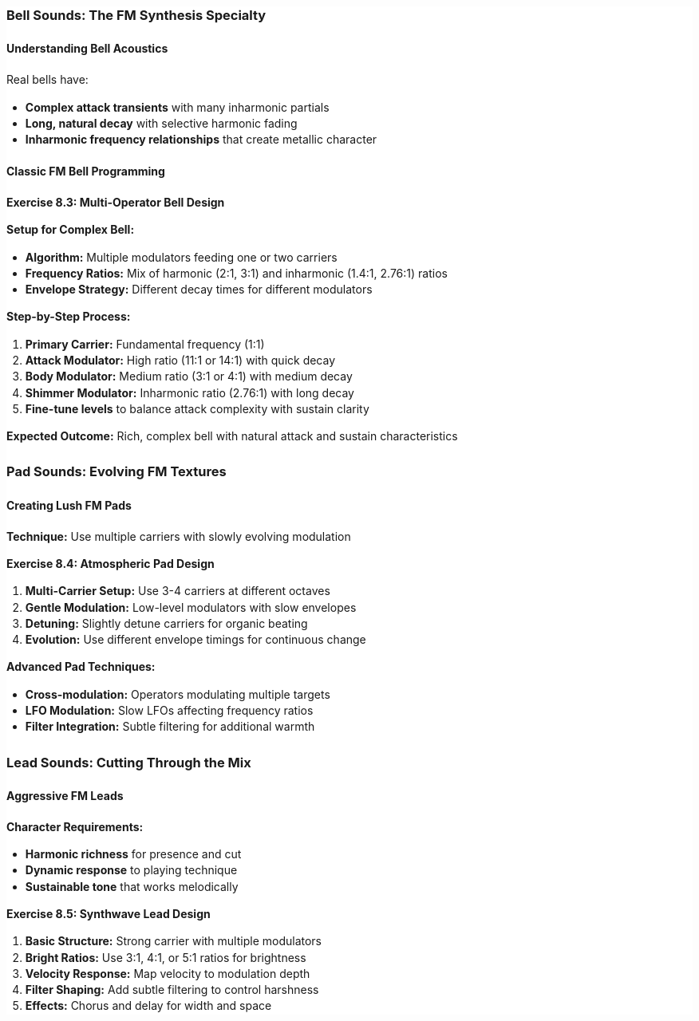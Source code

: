### Bell Sounds: The FM Synthesis Specialty

#### Understanding Bell Acoustics
Real bells have:
- **Complex attack transients** with many inharmonic partials
- **Long, natural decay** with selective harmonic fading
- **Inharmonic frequency relationships** that create metallic character

#### Classic FM Bell Programming

**Exercise 8.3: Multi-Operator Bell Design**

**Setup for Complex Bell:**
- **Algorithm:** Multiple modulators feeding one or two carriers
- **Frequency Ratios:** Mix of harmonic (2:1, 3:1) and inharmonic (1.4:1, 2.76:1) ratios
- **Envelope Strategy:** Different decay times for different modulators

**Step-by-Step Process:**
1. **Primary Carrier:** Fundamental frequency (1:1)
2. **Attack Modulator:** High ratio (11:1 or 14:1) with quick decay
3. **Body Modulator:** Medium ratio (3:1 or 4:1) with medium decay  
4. **Shimmer Modulator:** Inharmonic ratio (2.76:1) with long decay
5. **Fine-tune levels** to balance attack complexity with sustain clarity

**Expected Outcome:** Rich, complex bell with natural attack and sustain characteristics

### Pad Sounds: Evolving FM Textures

#### Creating Lush FM Pads

**Technique:** Use multiple carriers with slowly evolving modulation

**Exercise 8.4: Atmospheric Pad Design**
1. **Multi-Carrier Setup:** Use 3-4 carriers at different octaves
2. **Gentle Modulation:** Low-level modulators with slow envelopes
3. **Detuning:** Slightly detune carriers for organic beating
4. **Evolution:** Use different envelope timings for continuous change

**Advanced Pad Techniques:**
- **Cross-modulation:** Operators modulating multiple targets
- **LFO Modulation:** Slow LFOs affecting frequency ratios
- **Filter Integration:** Subtle filtering for additional warmth

### Lead Sounds: Cutting Through the Mix

#### Aggressive FM Leads

**Character Requirements:**
- **Harmonic richness** for presence and cut
- **Dynamic response** to playing technique
- **Sustainable tone** that works melodically

**Exercise 8.5: Synthwave Lead Design**
1. **Basic Structure:** Strong carrier with multiple modulators
2. **Bright Ratios:** Use 3:1, 4:1, or 5:1 ratios for brightness
3. **Velocity Response:** Map velocity to modulation depth
4. **Filter Shaping:** Add subtle filtering to control harshness
5. **Effects:** Chorus and delay for width and space
